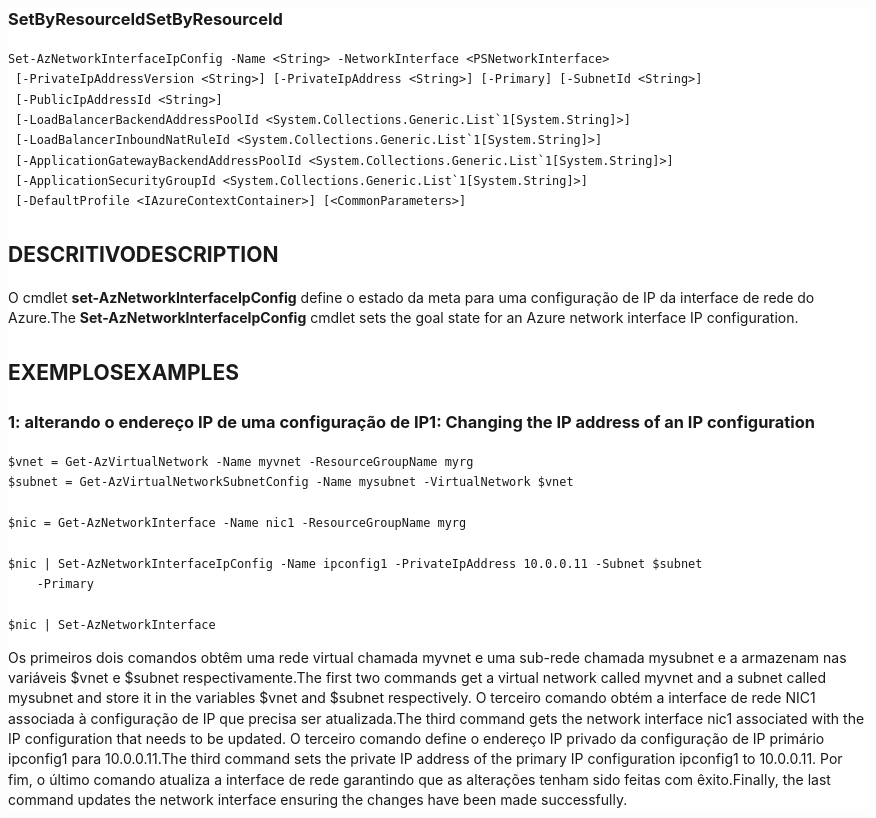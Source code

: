 ### <span data-ttu-id="42366-106">SetByResourceId</span><span class="sxs-lookup"><span data-stu-id="42366-106">SetByResourceId</span></span>
```
Set-AzNetworkInterfaceIpConfig -Name <String> -NetworkInterface <PSNetworkInterface>
 [-PrivateIpAddressVersion <String>] [-PrivateIpAddress <String>] [-Primary] [-SubnetId <String>]
 [-PublicIpAddressId <String>]
 [-LoadBalancerBackendAddressPoolId <System.Collections.Generic.List`1[System.String]>]
 [-LoadBalancerInboundNatRuleId <System.Collections.Generic.List`1[System.String]>]
 [-ApplicationGatewayBackendAddressPoolId <System.Collections.Generic.List`1[System.String]>]
 [-ApplicationSecurityGroupId <System.Collections.Generic.List`1[System.String]>]
 [-DefaultProfile <IAzureContextContainer>] [<CommonParameters>]
```

## <span data-ttu-id="42366-107">DESCRITIVO</span><span class="sxs-lookup"><span data-stu-id="42366-107">DESCRIPTION</span></span>
<span data-ttu-id="42366-108">O cmdlet **set-AzNetworkInterfaceIpConfig** define o estado da meta para uma configuração de IP da interface de rede do Azure.</span><span class="sxs-lookup"><span data-stu-id="42366-108">The **Set-AzNetworkInterfaceIpConfig** cmdlet sets the goal state for an Azure network interface IP configuration.</span></span>

## <span data-ttu-id="42366-109">EXEMPLOS</span><span class="sxs-lookup"><span data-stu-id="42366-109">EXAMPLES</span></span>

### <span data-ttu-id="42366-110">1: alterando o endereço IP de uma configuração de IP</span><span class="sxs-lookup"><span data-stu-id="42366-110">1: Changing the IP address of an IP configuration</span></span>
```
$vnet = Get-AzVirtualNetwork -Name myvnet -ResourceGroupName myrg
$subnet = Get-AzVirtualNetworkSubnetConfig -Name mysubnet -VirtualNetwork $vnet

$nic = Get-AzNetworkInterface -Name nic1 -ResourceGroupName myrg

$nic | Set-AzNetworkInterfaceIpConfig -Name ipconfig1 -PrivateIpAddress 10.0.0.11 -Subnet $subnet
    -Primary

$nic | Set-AzNetworkInterface
```

<span data-ttu-id="42366-111">Os primeiros dois comandos obtêm uma rede virtual chamada myvnet e uma sub-rede chamada mysubnet e a armazenam nas variáveis $vnet e $subnet respectivamente.</span><span class="sxs-lookup"><span data-stu-id="42366-111">The first two commands get a virtual network called myvnet and a subnet called mysubnet and store it in the variables $vnet and $subnet respectively.</span></span> <span data-ttu-id="42366-112">O terceiro comando obtém a interface de rede NIC1 associada à configuração de IP que precisa ser atualizada.</span><span class="sxs-lookup"><span data-stu-id="42366-112">The third command gets the network interface nic1 associated with the IP configuration that needs to be updated.</span></span> <span data-ttu-id="42366-113">O terceiro comando define o endereço IP privado da configuração de IP primário ipconfig1 para 10.0.0.11.</span><span class="sxs-lookup"><span data-stu-id="42366-113">The third command sets the private IP address of the primary IP configuration ipconfig1 to 10.0.0.11.</span></span> <span data-ttu-id="42366-114">Por fim, o último comando atualiza a interface de rede garantindo que as alterações tenham sido feitas com êxito.</span><span class="sxs-lookup"><span data-stu-id="42366-114">Finally, the last command updates the network interface ensuring the changes have been made successfully.</span></span>
    